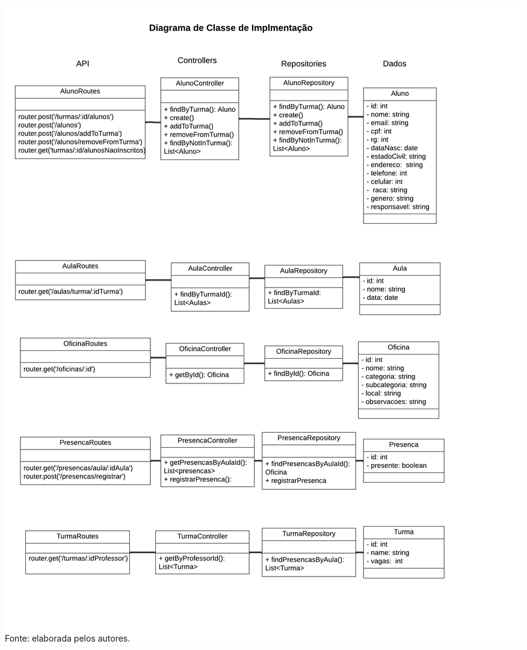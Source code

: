   <img src="../imagens/diagramas//Diagrama de Classes de Implementação.png" alt="Diagrama de Classe de Domínio">
  <p>Fonte: elaborada pelos autores.</p>
</div>
